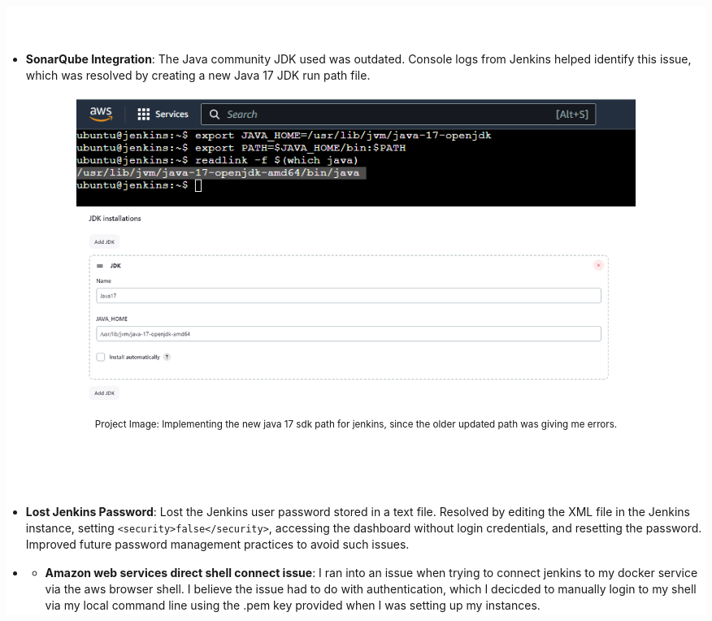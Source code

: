 <br>
<br>

- **SonarQube Integration**: The Java community JDK used was outdated. Console logs from Jenkins helped identify this issue, which was resolved by creating a new Java 17 JDK run path file.

<p align="center">
  <img src="Images/jen22.png" alt="error" width="80%" height="80%">
  <img src="Images/jen23.png" alt="error" width="80%" height="80%">
  <br>
<small>Project Image: Implementing the new java 17 sdk path for jenkins, since the older updated path was giving me errors.</small>
</p> 
<br>
<br>
<br>
  
- **Lost Jenkins Password**: Lost the Jenkins user password stored in a text file. Resolved by editing the XML file in the Jenkins instance, setting `<security>false</security>`, accessing the dashboard without login credentials, and resetting the password. Improved future password management practices to avoid such issues.

- - **Amazon web services direct shell connect issue**: I ran into an issue when trying to connect jenkins to my docker service via the aws browser shell. I believe the issue had to do with authentication, which I decicded to manually login to my shell via my local command line using the .pem key provided when I was setting up my instances.
 
<p align="center">